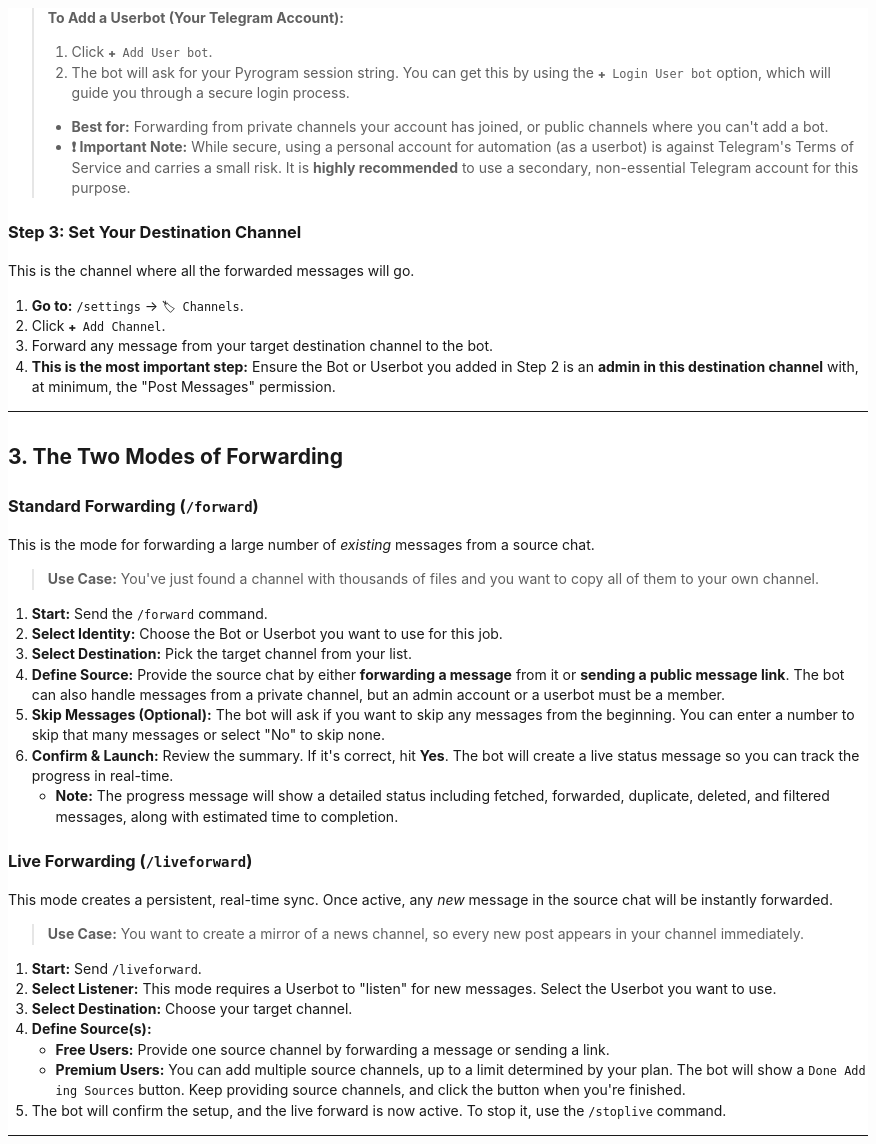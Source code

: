 > **To Add a Userbot (Your Telegram Account):**
> 1.  Click `✚ Add User bot`.
> 2.  The bot will ask for your Pyrogram session string. You can get this by using the `✚ Login User bot` option, which will guide you through a secure login process.
> * **Best for:** Forwarding from private channels your account has joined, or public channels where you can't add a bot.
> * **❗️ Important Note:** While secure, using a personal account for automation (as a userbot) is against Telegram's Terms of Service and carries a small risk. It is **highly recommended** to use a secondary, non-essential Telegram account for this purpose.

### Step 3: Set Your Destination Channel
This is the channel where all the forwarded messages will go.

1.  **Go to:** `/settings` -> `🏷 Channels`.
2.  Click `✚ Add Channel`.
3.  Forward any message from your target destination channel to the bot.
4.  **This is the most important step:** Ensure the Bot or Userbot you added in Step 2 is an **admin in this destination channel** with, at minimum, the "Post Messages" permission.

---

## 3. The Two Modes of Forwarding

### Standard Forwarding (`/forward`)
This is the mode for forwarding a large number of *existing* messages from a source chat.

> **Use Case:** You've just found a channel with thousands of files and you want to copy all of them to your own channel.

1.  **Start:** Send the `/forward` command.
2.  **Select Identity:** Choose the Bot or Userbot you want to use for this job.
3.  **Select Destination:** Pick the target channel from your list.
4.  **Define Source:** Provide the source chat by either **forwarding a message** from it or **sending a public message link**. The bot can also handle messages from a private channel, but an admin account or a userbot must be a member.
5.  **Skip Messages (Optional):** The bot will ask if you want to skip any messages from the beginning. You can enter a number to skip that many messages or select "No" to skip none.
6.  **Confirm & Launch:** Review the summary. If it's correct, hit **Yes**. The bot will create a live status message so you can track the progress in real-time.
    * **Note:** The progress message will show a detailed status including fetched, forwarded, duplicate, deleted, and filtered messages, along with estimated time to completion.

### Live Forwarding (`/liveforward`)
This mode creates a persistent, real-time sync. Once active, any *new* message in the source chat will be instantly forwarded.

> **Use Case:** You want to create a mirror of a news channel, so every new post appears in your channel immediately.

1.  **Start:** Send `/liveforward`.
2.  **Select Listener:** This mode requires a Userbot to "listen" for new messages. Select the Userbot you want to use.
3.  **Select Destination:** Choose your target channel.
4.  **Define Source(s):**
    * **Free Users:** Provide one source channel by forwarding a message or sending a link.
    * **Premium Users:** You can add multiple source channels, up to a limit determined by your plan. The bot will show a `Done Adding Sources` button. Keep providing source channels, and click the button when you're finished.
5.  The bot will confirm the setup, and the live forward is now active. To stop it, use the `/stoplive` command.

---